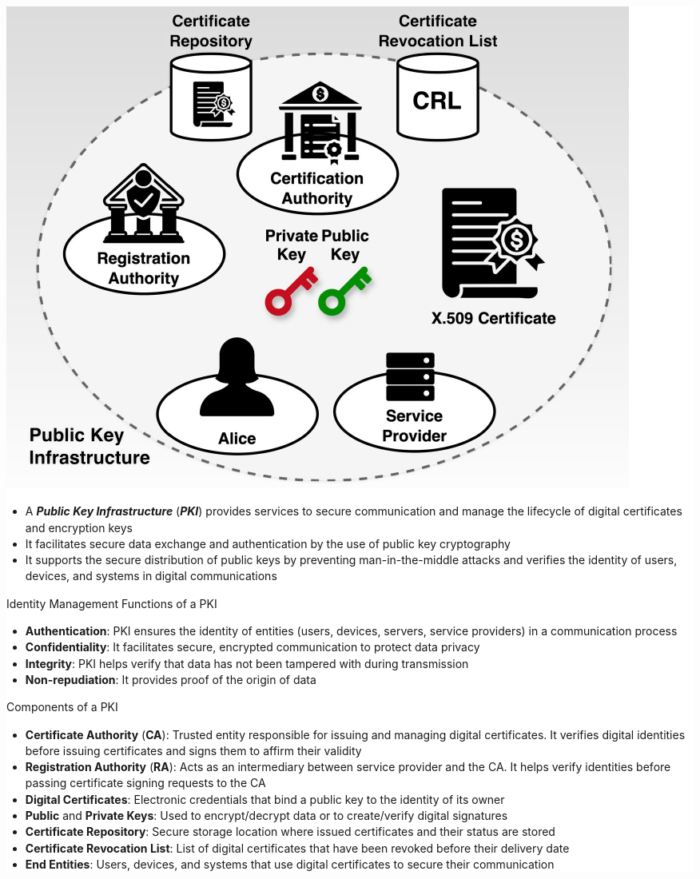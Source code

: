 ![](image/Pasted%20image%2020241120224015.png)


- A _**Public Key Infrastructure**_ (_**PKI**_) provides services to secure communication and manage the lifecycle of digital certificates and encryption keys
- It facilitates secure data exchange and authentication by the use of public key cryptography
- It supports the secure distribution of public keys by preventing man-in-the-middle attacks and verifies the identity of users, devices, and systems in digital communications

Identity Management Functions of a PKI 
- **Authentication**: PKI ensures the identity of entities (users, devices, servers, service providers) in a communication process
- **Confidentiality**: It facilitates secure, encrypted communication to protect data privacy
- **Integrity**: PKI helps verify that data has not been tampered with during transmission
- **Non-repudiation**: It provides proof of the origin of data

 
 Components of a PKI 
- **Certificate Authority** (**CA**): Trusted entity responsible for issuing and managing digital certificates. It verifies digital identities before issuing certificates and signs them to affirm their validity
- **Registration Authority** (**RA**): Acts as an intermediary between service provider and the CA. It helps verify identities before passing certificate signing requests to the CA
- **Digital Certificates**: Electronic credentials that bind a public key to the identity of its owner
- **Public** and **Private Keys**: Used to encrypt/decrypt data or to create/verify digital signatures
- **Certificate Repository**: Secure storage location where issued certificates and their status are stored
- **Certificate Revocation List**: List of digital certificates that have been revoked before their delivery date
- **End Entities**: Users, devices, and systems that use digital certificates to secure their communication
